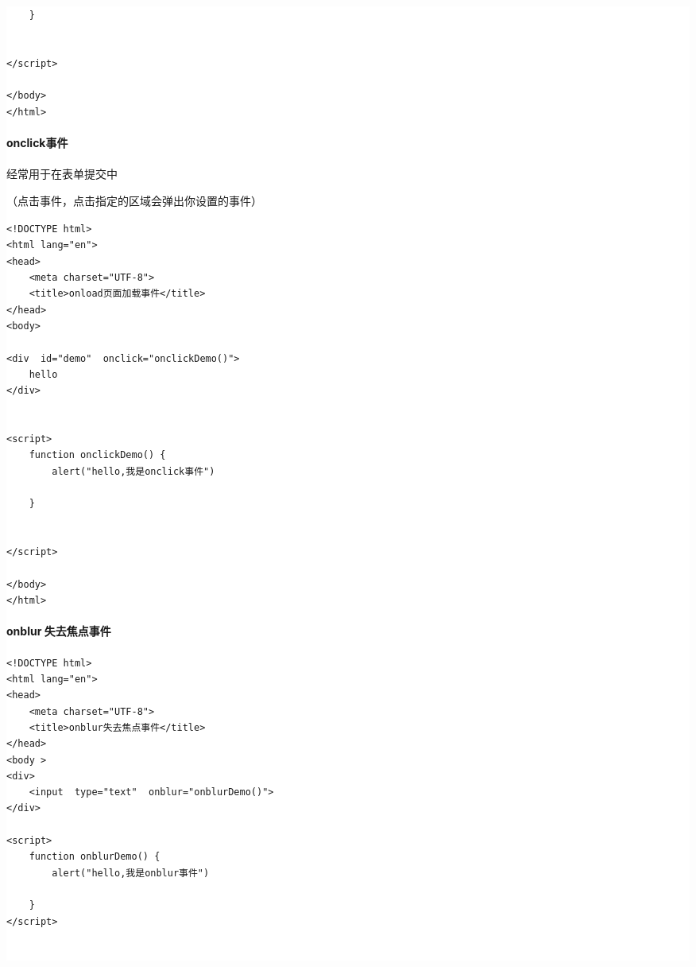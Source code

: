 ```
    }


</script>

</body>
</html>
```

####           onclick事件   

经常用于在表单提交中

（点击事件，点击指定的区域会弹出你设置的事件）

```
<!DOCTYPE html>
<html lang="en">
<head>
    <meta charset="UTF-8">
    <title>onload页面加载事件</title>
</head>
<body>

<div  id="demo"  onclick="onclickDemo()">
    hello
</div>


<script>
    function onclickDemo() {
        alert("hello,我是onclick事件")

    }


</script>

</body>
</html>
```

####     onblur  失去焦点事件   

```
<!DOCTYPE html>
<html lang="en">
<head>
    <meta charset="UTF-8">
    <title>onblur失去焦点事件</title>
</head>
<body >
<div>
    <input  type="text"  onblur="onblurDemo()">
</div>

<script>
    function onblurDemo() {
        alert("hello,我是onblur事件")

    }
</script>



```